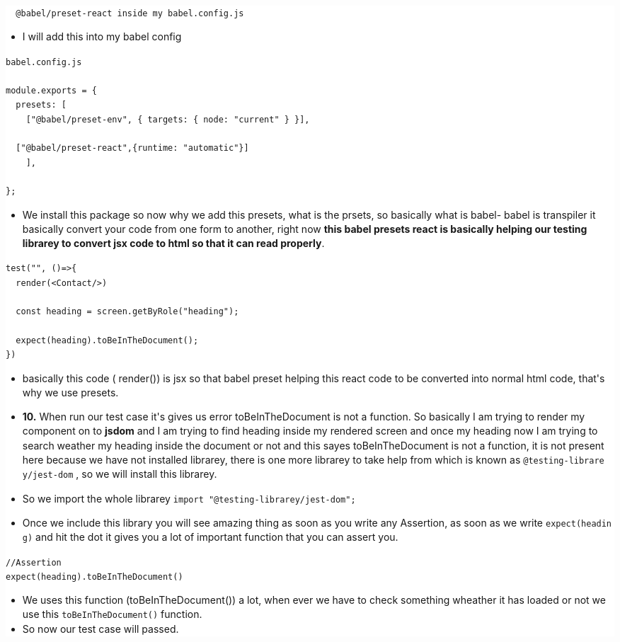 ```
  @babel/preset-react inside my babel.config.js
```

- I will add this into my babel config

```
babel.config.js

module.exports = {
  presets: [
    ["@babel/preset-env", { targets: { node: "current" } }],

  ["@babel/preset-react",{runtime: "automatic"}]
    ],

};
```

- We install this package so now why we add this presets, what is the prsets, so basically what is babel- babel is transpiler it basically convert your code from one form to another, right now **this babel presets react is basically helping our testing librarey to convert jsx code to html so that it can read properly**.

```
test("", ()=>{
  render(<Contact/>)

  const heading = screen.getByRole("heading");

  expect(heading).toBeInTheDocument();
})
```

- basically this code ( render(<Contact/>)) is jsx so that babel preset helping this react code to be converted into normal html code, that's why we use presets.

- **10.** When run our test case it's gives us error toBeInTheDocument is not a function. So basically I am trying to render my component on to **jsdom** and I am trying to find heading inside my rendered screen and once my heading now I am trying to search weather my heading inside the document or not and this sayes toBeInTheDocument is not a function, it is not present here because we have not installed librarey, there is one more librarey to take help from which is known as `@testing-librarey/jest-dom` , so we will install this librarey.
- So we import the whole librarey `import "@testing-librarey/jest-dom";`
- Once we include this library you will see amazing thing as soon as you write any Assertion, as soon as we write `expect(heading)` and hit the dot it gives you a lot of important function that you can assert you.

```
//Assertion
expect(heading).toBeInTheDocument()
```

- We uses this function (toBeInTheDocument()) a lot, when ever we have to check something wheather it has loaded or not we use this `toBeInTheDocument()` function.
- So now our test case will passed.
